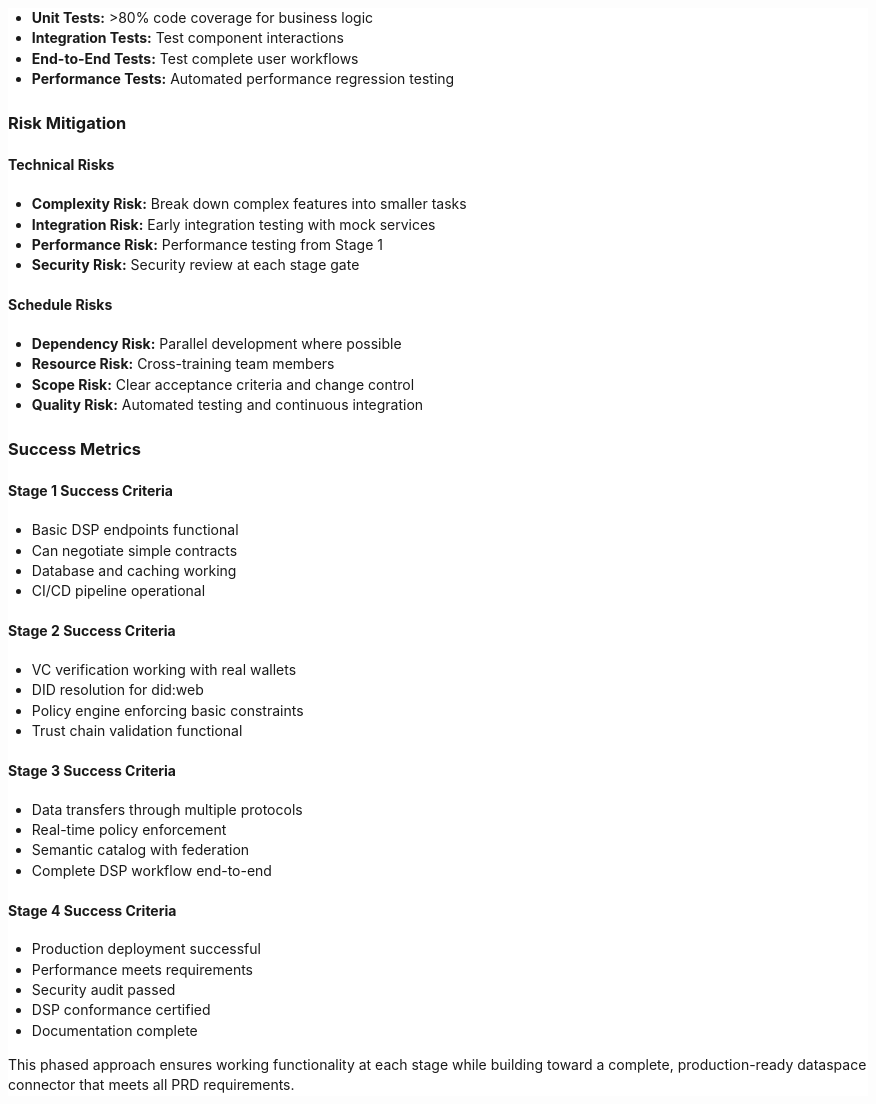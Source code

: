- **Unit Tests:** >80% code coverage for business logic
- **Integration Tests:** Test component interactions
- **End-to-End Tests:** Test complete user workflows
- **Performance Tests:** Automated performance regression testing

### Risk Mitigation

#### Technical Risks

- **Complexity Risk:** Break down complex features into smaller tasks
- **Integration Risk:** Early integration testing with mock services
- **Performance Risk:** Performance testing from Stage 1
- **Security Risk:** Security review at each stage gate

#### Schedule Risks

- **Dependency Risk:** Parallel development where possible
- **Resource Risk:** Cross-training team members
- **Scope Risk:** Clear acceptance criteria and change control
- **Quality Risk:** Automated testing and continuous integration

### Success Metrics

#### Stage 1 Success Criteria

- Basic DSP endpoints functional
- Can negotiate simple contracts
- Database and caching working
- CI/CD pipeline operational

#### Stage 2 Success Criteria

- VC verification working with real wallets
- DID resolution for did:web
- Policy engine enforcing basic constraints
- Trust chain validation functional

#### Stage 3 Success Criteria

- Data transfers through multiple protocols
- Real-time policy enforcement
- Semantic catalog with federation
- Complete DSP workflow end-to-end

#### Stage 4 Success Criteria

- Production deployment successful
- Performance meets requirements
- Security audit passed
- DSP conformance certified
- Documentation complete

This phased approach ensures working functionality at each stage while building toward a complete, production-ready dataspace connector that meets all PRD requirements.
